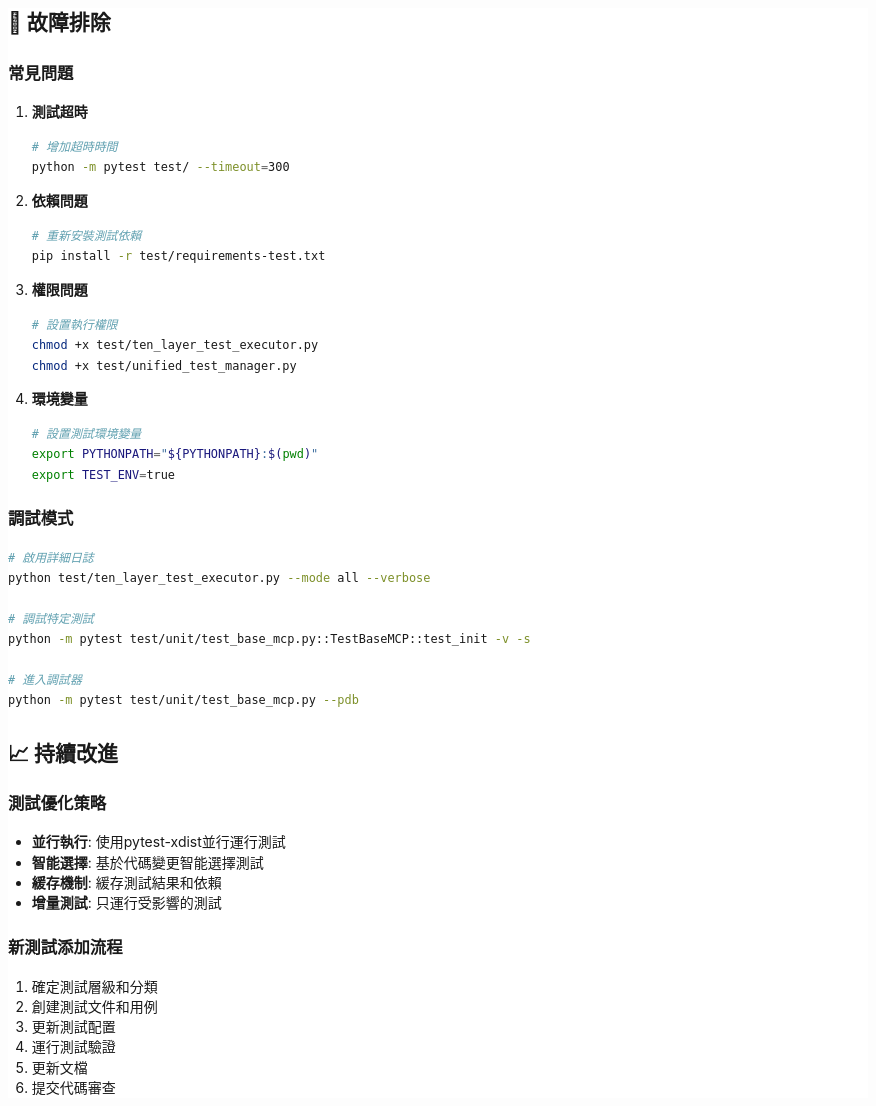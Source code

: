 ## 🚨 故障排除

### 常見問題

1. **測試超時**
   ```bash
   # 增加超時時間
   python -m pytest test/ --timeout=300
   ```

2. **依賴問題**
   ```bash
   # 重新安裝測試依賴
   pip install -r test/requirements-test.txt
   ```

3. **權限問題**
   ```bash
   # 設置執行權限
   chmod +x test/ten_layer_test_executor.py
   chmod +x test/unified_test_manager.py
   ```

4. **環境變量**
   ```bash
   # 設置測試環境變量
   export PYTHONPATH="${PYTHONPATH}:$(pwd)"
   export TEST_ENV=true
   ```

### 調試模式

```bash
# 啟用詳細日誌
python test/ten_layer_test_executor.py --mode all --verbose

# 調試特定測試
python -m pytest test/unit/test_base_mcp.py::TestBaseMCP::test_init -v -s

# 進入調試器
python -m pytest test/unit/test_base_mcp.py --pdb
```

## 📈 持續改進

### 測試優化策略
- **並行執行**: 使用pytest-xdist並行運行測試
- **智能選擇**: 基於代碼變更智能選擇測試
- **緩存機制**: 緩存測試結果和依賴
- **增量測試**: 只運行受影響的測試

### 新測試添加流程
1. 確定測試層級和分類
2. 創建測試文件和用例
3. 更新測試配置
4. 運行測試驗證
5. 更新文檔
6. 提交代碼審查

